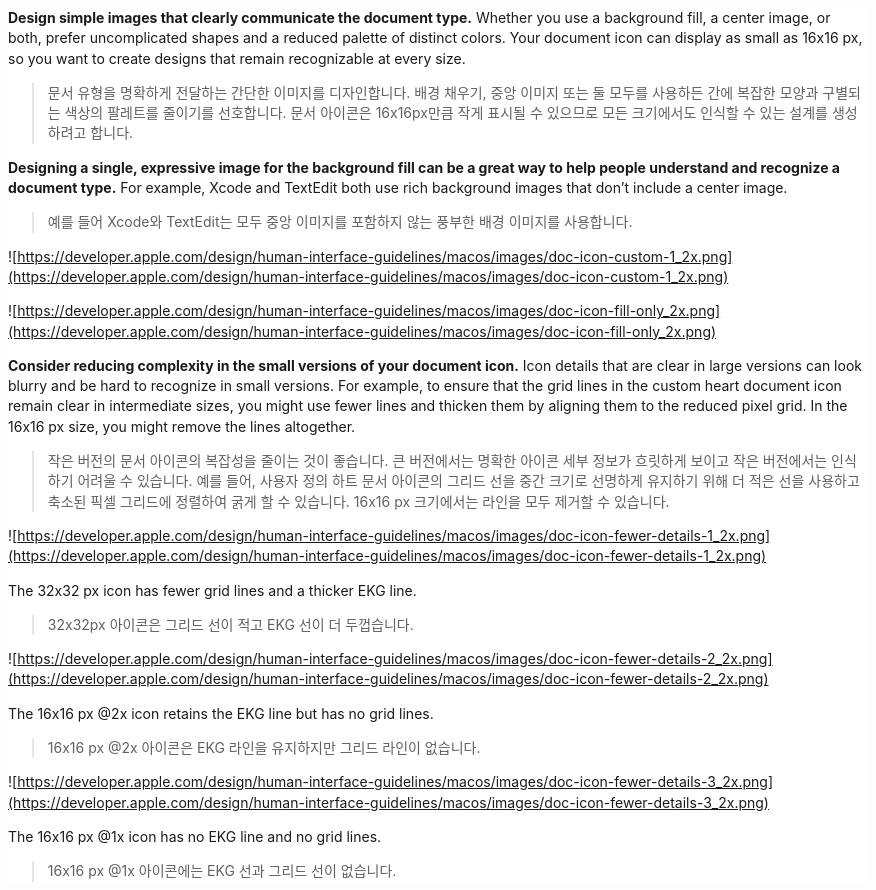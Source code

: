 
**Design simple images that clearly communicate the document type.** Whether you use a background fill, a center image, or both, prefer uncomplicated shapes and a reduced palette of distinct colors. Your document icon can display as small as 16x16 px, so you want to create designs that remain recognizable at every size.
> 문서 유형을 명확하게 전달하는 간단한 이미지를 디자인합니다. 배경 채우기, 중앙 이미지 또는 둘 모두를 사용하든 간에 복잡한 모양과 구별되는 색상의 팔레트를 줄이기를 선호합니다. 문서 아이콘은 16x16px만큼 작게 표시될 수 있으므로 모든 크기에서도 인식할 수 있는 설계를 생성하려고 합니다.
>




**Designing a single, expressive image for the background fill can be a great way to help people understand and recognize a document type.** For example, Xcode and TextEdit both use rich background images that don’t include a center image.
> 예를 들어 Xcode와 TextEdit는 모두 중앙 이미지를 포함하지 않는 풍부한 배경 이미지를 사용합니다.
>




![https://developer.apple.com/design/human-interface-guidelines/macos/images/doc-icon-custom-1_2x.png](https://developer.apple.com/design/human-interface-guidelines/macos/images/doc-icon-custom-1_2x.png)

![https://developer.apple.com/design/human-interface-guidelines/macos/images/doc-icon-fill-only_2x.png](https://developer.apple.com/design/human-interface-guidelines/macos/images/doc-icon-fill-only_2x.png)

**Consider reducing complexity in the small versions of your document icon.** Icon details that are clear in large versions can look blurry and be hard to recognize in small versions. For example, to ensure that the grid lines in the custom heart document icon remain clear in intermediate sizes, you might use fewer lines and thicken them by aligning them to the reduced pixel grid. In the 16x16 px size, you might remove the lines altogether.
> 작은 버전의 문서 아이콘의 복잡성을 줄이는 것이 좋습니다. 큰 버전에서는 명확한 아이콘 세부 정보가 흐릿하게 보이고 작은 버전에서는 인식하기 어려울 수 있습니다. 예를 들어, 사용자 정의 하트 문서 아이콘의 그리드 선을 중간 크기로 선명하게 유지하기 위해 더 적은 선을 사용하고 축소된 픽셀 그리드에 정렬하여 굵게 할 수 있습니다. 16x16 px 크기에서는 라인을 모두 제거할 수 있습니다.
>




![https://developer.apple.com/design/human-interface-guidelines/macos/images/doc-icon-fewer-details-1_2x.png](https://developer.apple.com/design/human-interface-guidelines/macos/images/doc-icon-fewer-details-1_2x.png)

The 32x32 px icon has fewer grid lines and a thicker EKG line.
> 32x32px 아이콘은 그리드 선이 적고 EKG 선이 더 두껍습니다.
>




![https://developer.apple.com/design/human-interface-guidelines/macos/images/doc-icon-fewer-details-2_2x.png](https://developer.apple.com/design/human-interface-guidelines/macos/images/doc-icon-fewer-details-2_2x.png)

The 16x16 px @2x icon retains the EKG line but has no grid lines.
> 16x16 px @2x 아이콘은 EKG 라인을 유지하지만 그리드 라인이 없습니다.
>




![https://developer.apple.com/design/human-interface-guidelines/macos/images/doc-icon-fewer-details-3_2x.png](https://developer.apple.com/design/human-interface-guidelines/macos/images/doc-icon-fewer-details-3_2x.png)

The 16x16 px @1x icon has no EKG line and no grid lines.
> 16x16 px @1x 아이콘에는 EKG 선과 그리드 선이 없습니다.
>
